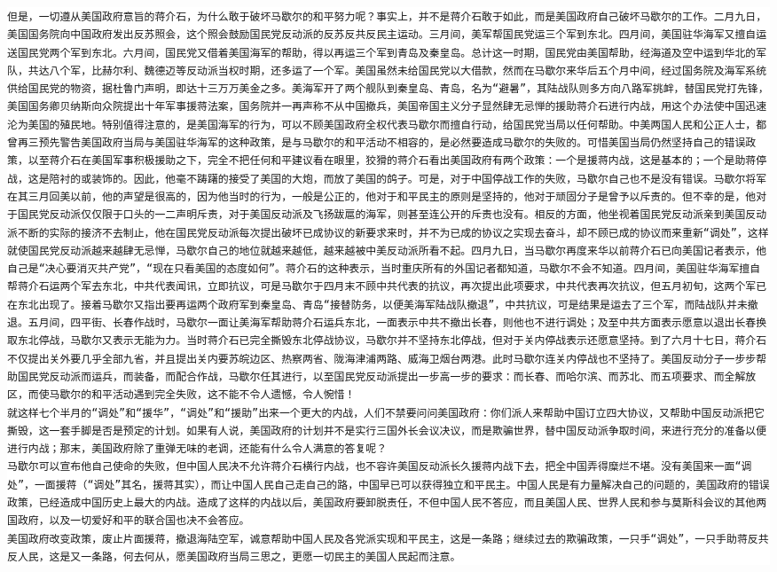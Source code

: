     但是，一切遵从美国政府意旨的蒋介石，为什么敢于破坏马歇尔的和平努力呢？事实上，并不是蒋介石敢于如此，而是美国政府自己破坏马歇尔的工作。二月九日，美国国务院向中国政府发出反苏照会，这个照会鼓励国民党反动派的反苏反共反民主运动。三月间，美军帮国民党运三个军到东北。四月间，美国驻华海军又擅自运送国民党两个军到东北。六月间，国民党又借着美国海军的帮助，得以再运三个军到青岛及秦皇岛。总计这一时期，国民党由美国帮助，经海道及空中运到华北的军队，共达八个军，比赫尔利、魏德迈等反动派当权时期，还多运了一个军。美国虽然未给国民党以大借款，然而在马歇尔来华后五个月中间，经过国务院及海军系统供给国民党的物资，据杜鲁门声明，即达十三万万美金之多。美海军开了两个舰队到秦皇岛、青岛，名为“避暑”，其陆战队则多方向八路军挑衅，替国民党打先锋，美国国务卿贝纳斯向众院提出十年军事援蒋法案，国务院并一再声称不从中国撤兵，美国帝国主义分子显然肆无忌惮的援助蒋介石进行内战，用这个办法使中国迅速沦为美国的殖民地。特别值得注意的，是美国海军的行为，可以不顾美国政府全权代表马歇尔而擅自行动，给国民党当局以任何帮助。中美两国人民和公正人士，都曾再三预先警告美国政府当局与美国驻华海军的这种政策，是与马歇尔的和平活动不相容的，是必然要造成马歇尔的失败的。可惜美国当局仍然坚持自己的错误政策，以至蒋介石在美国军事积极援助之下，完全不把任何和平建议看在眼里，狡猾的蒋介石看出美国政府有两个政策：一个是援蒋内战，这是基本的；一个是助蒋停战，这是陪衬的或装饰的。因此，他毫不踌躇的接受了美国的大炮，而放了美国的鸽子。可是，对于中国停战工作的失败，马歇尔自己也不是没有错误。马歇尔将军在其三月回美以前，他的声望是很高的，因为他当时的行为，一般是公正的，他对于和平民主的原则是坚持的，他对于顽固分子是曾予以斥责的。但不幸的是，他对于国民党反动派仅仅限于口头的一二声明斥责，对于美国反动派及飞扬跋扈的海军，则甚至连公开的斥责也没有。相反的方面，他坐视着国民党反动派亲到美国反动派不断的实际的接济不去制止，他在国民党反动派每次提出破坏已成协议的新要求来时，并不为已成的协议之实现去奋斗，却不顾已成的协议而来重新“调处”，这样就使国民党反动派越来越肆无忌惮，马歇尔自己的地位就越来越低，越来越被中美反动派所看不起。四月九日，当马歇尔再度来华以前蒋介石已向美国记者表示，他自己是“决心要消灭共产党”，“现在只看美国的态度如何”。蒋介石的这种表示，当时重庆所有的外国记者都知道，马歇尔不会不知道。四月间，美国驻华海军擅自帮蒋介石运两个军去东北，中共代表闻讯，立即抗议，可是马歇尔于四月末不顾中共代表的抗议，再次提出此项要求，中共代表再次抗议，但五月初旬，这两个军已在东北出现了。接着马歇尔又指出要再运两个政府军到秦皇岛、青岛“接替防务，以便美海军陆战队撤退”，中共抗议，可是结果是运去了三个军，而陆战队并未撤退。五月间，四平街、长春作战时，马歇尔一面让美海军帮助蒋介石运兵东北，一面表示中共不撤出长春，则他也不进行调处；及至中共方面表示愿意以退出长春换取东北停战，马歇尔又表示无能为力。当时蒋介石已完全撕毁东北停战协议，马歇尔并不坚持东北停战，但对于关内停战表示还愿意坚持。到了六月十七日，蒋介石不仅提出关外要几乎全部九省，并且提出关内要苏皖边区、热察两省、陇海津浦两路、威海卫烟台两港。此时马歇尔连关内停战也不坚持了。美国反动分子一步步帮助国民党反动派而运兵，而装备，而配合作战，马歇尔任其进行，以至国民党反动派提出一步高一步的要求：而长春、而哈尔滨、而苏北、而五项要求、而全解放区，而使马歇尔的和平活动遇到完全失败，这不能不令人遗憾，令人惋惜！
    就这样七个半月的“调处”和“援华”，“调处”和“援助”出来一个更大的内战，人们不禁要问问美国政府：你们派人来帮助中国订立四大协议，又帮助中国反动派把它撕毁，这一套手脚是否是预定的计划。如果有人说，美国政府的计划并不是实行三国外长会议决议，而是欺骗世界，替中国反动派争取时间，来进行充分的准备以便进行内战；那末，美国政府除了重弹无味的老调，还能有什么令人满意的答复呢？
    马歇尔可以宣布他自己使命的失败，但中国人民决不允许蒋介石横行内战，也不容许美国反动派长久援蒋内战下去，把全中国弄得糜烂不堪。没有美国来一面“调处”，一面援蒋（“调处”其名，援蒋其实），而让中国人民自己走自己的路，中国早已可以获得独立和平民主。中国人民是有力量解决自己的问题的，美国政府的错误政策，已经造成中国历史上最大的内战。造成了这样的内战以后，美国政府要卸脱责任，不但中国人民不答应，而且美国人民、世界人民和参与莫斯科会议的其他两国政府，以及一切爱好和平的联合国也决不会答应。
    美国政府改变政策，废止片面援蒋，撤退海陆空军，诚意帮助中国人民及各党派实现和平民主，这是一条路；继续过去的欺骗政策，一只手“调处”，一只手助蒋反共反人民，这是又一条路，何去何从，愿美国政府当局三思之，更愿一切民主的美国人民起而注意。
